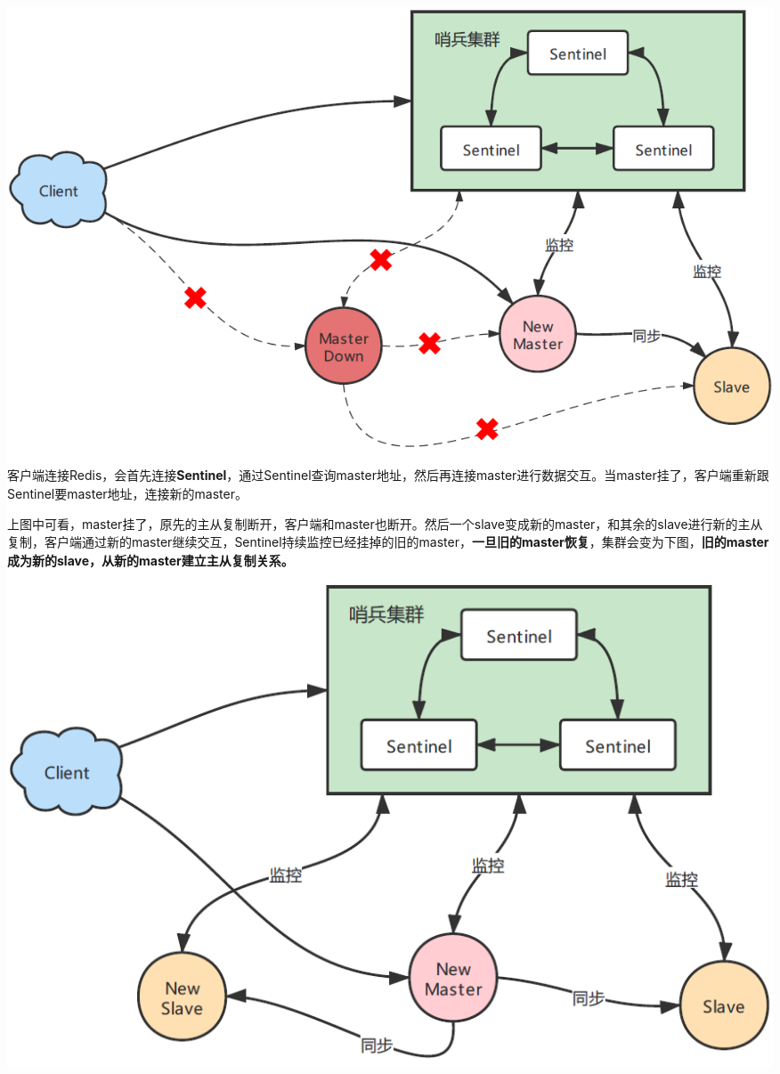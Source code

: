 ![](/nosql_1_redis_deploy.assets/20210915004503755.png)



​    客户端连接Redis，会首先连接**Sentinel**，通过Sentinel查询master地址，然后再连接master进行数据交互。当master挂了，客户端重新跟Sentinel要master地址，连接新的master。

​    上图中可看，master挂了，原先的主从复制断开，客户端和master也断开。然后一个slave变成新的master，和其余的slave进行新的主从复制，客户端通过新的master继续交互，Sentinel持续监控已经挂掉的旧的master，**一旦旧的master恢复**，集群会变为下图，**旧的master成为新的slave，从新的master建立主从复制关系。**

![](/nosql_1_redis_deploy.assets/2021091500451855.png)
